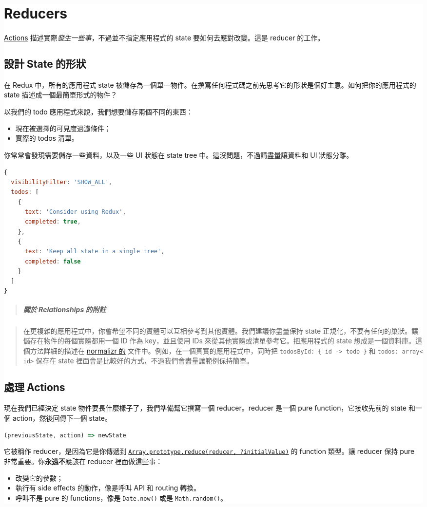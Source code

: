 # Reducers

[Actions](./Actions.md) 描述實際*發生一些事*，不過並不指定應用程式的 state 要如何去應對改變。這是 reducer 的工作。

## 設計 State 的形狀

在 Redux 中，所有的應用程式 state 被儲存為一個單一物件。在撰寫任何程式碼之前先思考它的形狀是個好主意。如何把你的應用程式的 state 描述成一個最簡單形式的物件？

以我們的 todo 應用程式來說，我們想要儲存兩個不同的東西：

* 現在被選擇的可見度過濾條件；
* 實際的 todos 清單。

你常常會發現需要儲存一些資料，以及一些 UI 狀態在 state tree 中。這沒問題，不過請盡量讓資料和 UI 狀態分離。

```js
{
  visibilityFilter: 'SHOW_ALL',
  todos: [
    {
      text: 'Consider using Redux',
      completed: true,
    },
    {
      text: 'Keep all state in a single tree',
      completed: false
    }
  ]
}
```

>##### 關於 Relationships 的附註

>在更複雜的應用程式中，你會希望不同的實體可以互相參考到其他實體。我們建議你盡量保持 state 正規化，不要有任何的巢狀。讓儲存在物件的每個實體都用一個 ID 作為 key，並且使用 IDs 來從其他實體或清單參考它。把應用程式的 state 想成是一個資料庫。這個方法詳細的描述在 [normalizr 的](https://github.com/gaearon/normalizr) 文件中。例如，在一個真實的應用程式中，同時把 `todosById: { id -> todo }` 和 `todos: array<id>` 保存在 state 裡面會是比較好的方式，不過我們會盡量讓範例保持簡單。

## 處理 Actions

現在我們已經決定 state 物件要長什麼樣子了，我們準備幫它撰寫一個 reducer。reducer 是一個 pure function，它接收先前的 state 和一個 action，然後回傳下一個 state。

```js
(previousState, action) => newState
```

它被稱作 reducer，是因為它是你傳遞到 [`Array.prototype.reduce(reducer, ?initialValue)`](https://developer.mozilla.org/en-US/docs/Web/JavaScript/Reference/Global_Objects/Array/Reduce) 的 function 類型。讓 reducer 保持 pure 非常重要。你**永遠不**應該在 reducer 裡面做這些事：

* 改變它的參數；
* 執行有 side effects 的動作，像是呼叫 API 和 routing 轉換。
* 呼叫不是 pure 的 functions，像是 `Date.now()` 或是 `Math.random()`。
